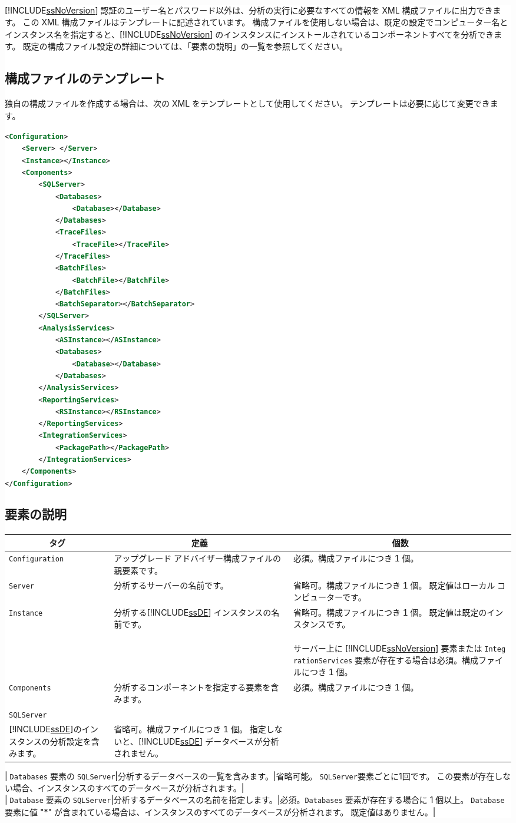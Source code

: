   [!INCLUDE[ssNoVersion](../../includes/ssnoversion-md.md)] 認証のユーザー名とパスワード以外は、分析の実行に必要なすべての情報を XML 構成ファイルに出力できます。 この XML 構成ファイルはテンプレートに記述されています。 構成ファイルを使用しない場合は、既定の設定でコンピューター名とインスタンス名を指定すると、[!INCLUDE[ssNoVersion](../../includes/ssnoversion-md.md)] のインスタンスにインストールされているコンポーネントすべてを分析できます。 既定の構成ファイル設定の詳細については、「要素の説明」の一覧を参照してください。  
  
## <a name="configuration-file-template"></a>構成ファイルのテンプレート  
 独自の構成ファイルを作成する場合は、次の XML をテンプレートとして使用してください。 テンプレートは必要に応じて変更できます。  
  
```xml  
<Configuration>  
    <Server> </Server>  
    <Instance></Instance>  
    <Components>  
        <SQLServer>  
            <Databases>  
                <Database></Database>  
            </Databases>  
            <TraceFiles>  
                <TraceFile></TraceFile>  
            </TraceFiles>  
            <BatchFiles>  
                <BatchFile></BatchFile>  
            </BatchFiles>  
            <BatchSeparator></BatchSeparator>  
        </SQLServer>  
        <AnalysisServices>  
            <ASInstance></ASInstance>  
            <Databases>  
                <Database></Database>  
            </Databases>  
        </AnalysisServices>  
        <ReportingServices>  
            <RSInstance></RSInstance>  
        </ReportingServices>  
        <IntegrationServices>  
            <PackagePath></PackagePath>  
        </IntegrationServices>  
    </Components>  
</Configuration>  
```  
  
## <a name="element-descriptions"></a>要素の説明  
  
|タグ|定義|個数|  
|---------|----------------|----------------|  
|`Configuration`|アップグレード アドバイザー構成ファイルの親要素です。|必須。構成ファイルにつき 1 個。|  
|`Server`|分析するサーバーの名前です。|省略可。構成ファイルにつき 1 個。 既定値はローカル コンピューターです。|  
|`Instance`|分析する[!INCLUDE[ssDE](../../includes/ssde-md.md)] インスタンスの名前です。|省略可。構成ファイルにつき 1 個。 既定値は既定のインスタンスです。<br /><br /> サーバー上に [!INCLUDE[ssNoVersion](../../includes/ssnoversion-md.md)] 要素または `IntegrationServices` 要素が存在する場合は必須。構成ファイルにつき 1 個。|  
|`Components`|分析するコンポーネントを指定する要素を含みます。|必須。構成ファイルにつき 1 個。|  
|`SQLServer`|
  [!INCLUDE[ssDE](../../includes/ssde-md.md)]のインスタンスの分析設定を含みます。|省略可。構成ファイルにつき 1 個。 指定しないと、[!INCLUDE[ssDE](../../includes/ssde-md.md)] データベースが分析されません。|  
|
  `Databases` 要素の `SQLServer`|分析するデータベースの一覧を含みます。|省略可能。 `SQLServer`要素ごとに1回です。 この要素が存在しない場合、インスタンスのすべてのデータベースが分析されます。|  
|
  `Database` 要素の `SQLServer`|分析するデータベースの名前を指定します。|必須。`Databases` 要素が存在する場合に 1 個以上。 
  `Database` 要素に値 "*" が含まれている場合は、インスタンスのすべてのデータベースが分析されます。 既定値はありません。|  